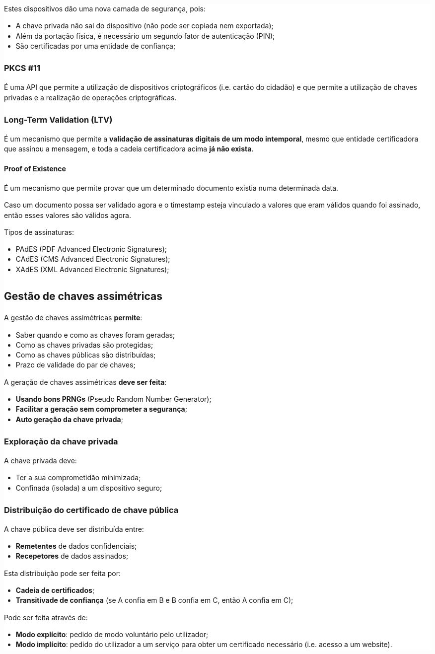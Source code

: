 Estes dispositivos dão uma nova camada de segurança, pois:
- A chave privada não sai do dispositivo (não pode ser copiada nem exportada);
- Além da portação física, é necessário um segundo fator de autenticação (PIN);
- São certificadas por uma entidade de confiança;

### PKCS #11
É uma API que permite a utilização de dispositivos criptográficos (i.e. cartão do cidadão) e que permite a utilização de chaves privadas e a realização de operações criptográficas.

### Long-Term Validation (LTV)
É um mecanismo que permite a **validação de assinaturas digitais de um modo intemporal**, mesmo que entidade certificadora que assinou a mensagem, e toda a cadeia certificadora acima **já não exista**.

#### Proof of Existence
É um mecanismo que permite provar que um determinado documento existia numa determinada data.

Caso um documento possa ser validado agora e o timestamp esteja vinculado a valores que eram válidos quando foi assinado, então esses valores são válidos agora.

Tipos de assinaturas:
  - PAdES (PDF Advanced Electronic Signatures);
  - CAdES (CMS Advanced Electronic Signatures);
  - XAdES (XML Advanced Electronic Signatures);

## Gestão de chaves assimétricas
A gestão de chaves assimétricas **permite**:
  - Saber quando e como as chaves foram geradas;
  - Como as chaves privadas são protegidas;
  - Como as chaves públicas são distribuídas;
  - Prazo de validade do par de chaves;

A geração de chaves assimétricas **deve ser feita**:
  - **Usando bons PRNGs** (Pseudo Random Number Generator);
  - **Facilitar a geração sem comprometer a segurança**;
  - **Auto geração da chave privada**;

### Exploração da chave privada
A chave privada deve:
  - Ter a sua comprometidão minimizada;
  - Confinada (isolada) a um dispositivo seguro;

### Distribuição do certificado de chave pública
A chave pública deve ser distribuída entre:
  - **Remetentes** de dados confidenciais;
  - **Recepetores** de dados assinados;

Esta distribuição pode ser feita por:
  - **Cadeia de certificados**;
  - **Transitivade de confiança** (se A confia em B e B confia em C, então A confia em C);

Pode ser feita através de:
  - **Modo explícito**: pedido de modo voluntário pelo utilizador;
  - **Modo implícito**: pedido do utilizador a um serviço para obter um certificado necessário (i.e. acesso a um website).
